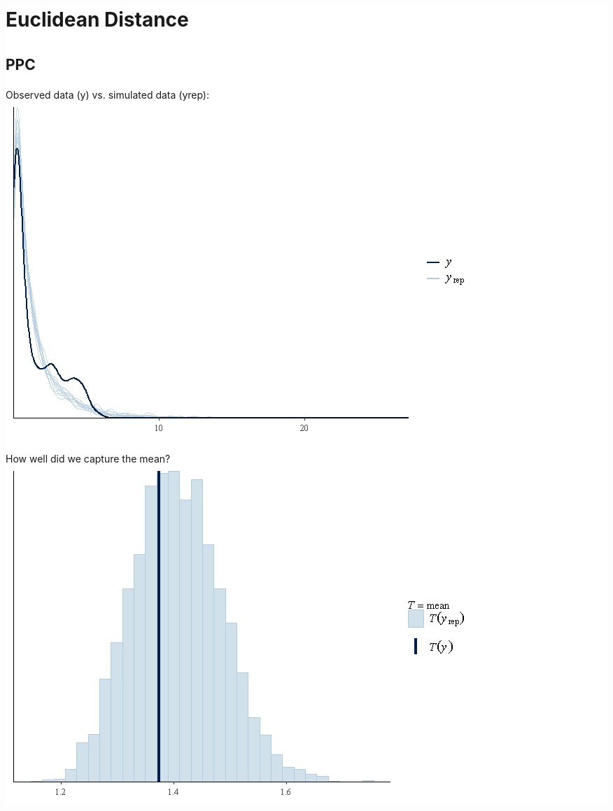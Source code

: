 Euclidean Distance
==================

PPC
---

Observed data (y) vs. simulated data (yrep): ![](powerAnalysis_files/figure-markdown_github/unnamed-chunk-23-1.png)

How well did we capture the mean? ![](powerAnalysis_files/figure-markdown_github/unnamed-chunk-24-1.png)
